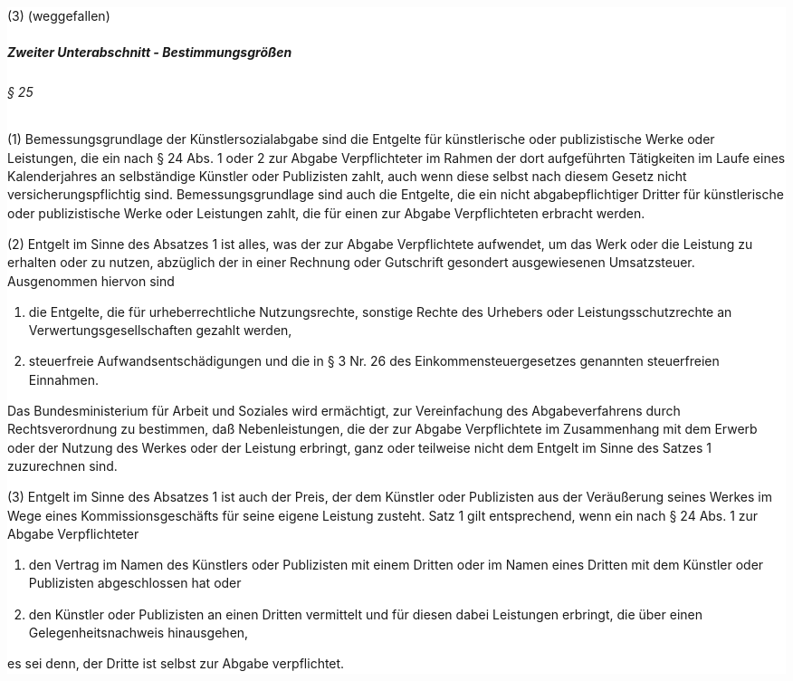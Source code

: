 


(3) (weggefallen)


##### Zweiter Unterabschnitt - Bestimmungsgrößen



###### § 25

(1) Bemessungsgrundlage der Künstlersozialabgabe sind die Entgelte für
künstlerische oder publizistische Werke oder Leistungen, die ein nach
§ 24 Abs. 1 oder 2 zur Abgabe Verpflichteter im Rahmen der dort
aufgeführten Tätigkeiten im Laufe eines Kalenderjahres an selbständige
Künstler oder Publizisten zahlt, auch wenn diese selbst nach diesem
Gesetz nicht versicherungspflichtig sind. Bemessungsgrundlage sind
auch die Entgelte, die ein nicht abgabepflichtiger Dritter für
künstlerische oder publizistische Werke oder Leistungen zahlt, die für
einen zur Abgabe Verpflichteten erbracht werden.

(2) Entgelt im Sinne des Absatzes 1 ist alles, was der zur Abgabe
Verpflichtete aufwendet, um das Werk oder die Leistung zu erhalten
oder zu nutzen, abzüglich der in einer Rechnung oder Gutschrift
gesondert ausgewiesenen Umsatzsteuer. Ausgenommen hiervon sind

1.  die Entgelte, die für urheberrechtliche Nutzungsrechte, sonstige
    Rechte des Urhebers oder Leistungsschutzrechte an
    Verwertungsgesellschaften gezahlt werden,


2.  steuerfreie Aufwandsentschädigungen und die in § 3 Nr. 26 des
    Einkommensteuergesetzes genannten steuerfreien Einnahmen.



Das Bundesministerium für Arbeit und Soziales wird ermächtigt, zur
Vereinfachung des Abgabeverfahrens durch Rechtsverordnung zu
bestimmen, daß Nebenleistungen, die der zur Abgabe Verpflichtete im
Zusammenhang mit dem Erwerb oder der Nutzung des Werkes oder der
Leistung erbringt, ganz oder teilweise nicht dem Entgelt im Sinne des
Satzes 1 zuzurechnen sind.

(3) Entgelt im Sinne des Absatzes 1 ist auch der Preis, der dem
Künstler oder Publizisten aus der Veräußerung seines Werkes im Wege
eines Kommissionsgeschäfts für seine eigene Leistung zusteht. Satz 1
gilt entsprechend, wenn ein nach § 24 Abs. 1 zur Abgabe Verpflichteter

1.  den Vertrag im Namen des Künstlers oder Publizisten mit einem Dritten
    oder im Namen eines Dritten mit dem Künstler oder Publizisten
    abgeschlossen hat oder


2.  den Künstler oder Publizisten an einen Dritten vermittelt und für
    diesen dabei Leistungen erbringt, die über einen Gelegenheitsnachweis
    hinausgehen,



es sei denn, der Dritte ist selbst zur Abgabe verpflichtet.
